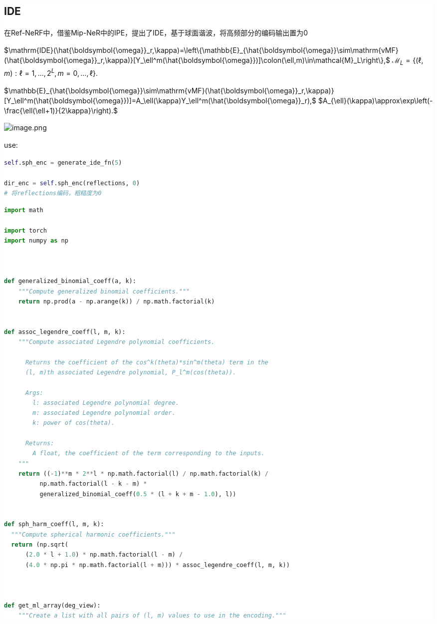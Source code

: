 ## IDE

在Ref-NeRF中，借鉴Mip-NeR中的IPE，提出了IDE，基于球面谐波，将高频部分的编码输出置为0

$\mathrm{IDE}(\hat{\boldsymbol{\omega}}_r,\kappa)=\left\{\mathbb{E}_{\hat{\boldsymbol{\omega}}\sim\mathrm{vMF}(\hat{\boldsymbol{\omega}}_r,\kappa)}[Y_\ell^m(\hat{\boldsymbol{\omega}})]\colon(\ell,m)\in\mathcal{M}_L\right\},$
$\mathcal{M}_{L}=\{(\ell,m):\ell=1,...,2^{L},m=0,...,\ell\}.$

$\mathbb{E}_{\hat{\boldsymbol{\omega}}\sim\mathrm{vMF}(\hat{\boldsymbol{\omega}}_r,\kappa)}[Y_\ell^m(\hat{\boldsymbol{\omega}})]=A_\ell(\kappa)Y_\ell^m(\hat{\boldsymbol{\omega}}_r),$
$A_{\ell}(\kappa)\approx\exp\left(-\frac{\ell(\ell+1)}{2\kappa}\right).$

![image.png](https://raw.githubusercontent.com/qiyun71/Blog_images/main/pictures/20230810152303.png)


use:
```python
self.sph_enc = generate_ide_fn(5)

dir_enc = self.sph_enc(reflections, 0)
# 将reflections编码，粗糙度为0
```

```python
import math

import torch
import numpy as np



def generalized_binomial_coeff(a, k):
    """Compute generalized binomial coefficients."""
    return np.prod(a - np.arange(k)) / np.math.factorial(k)


def assoc_legendre_coeff(l, m, k):
    """Compute associated Legendre polynomial coefficients.

      Returns the coefficient of the cos^k(theta)*sin^m(theta) term in the
      (l, m)th associated Legendre polynomial, P_l^m(cos(theta)).

      Args:
        l: associated Legendre polynomial degree.
        m: associated Legendre polynomial order.
        k: power of cos(theta).

      Returns:
        A float, the coefficient of the term corresponding to the inputs.
    """
    return ((-1)**m * 2**l * np.math.factorial(l) / np.math.factorial(k) /
          np.math.factorial(l - k - m) *
          generalized_binomial_coeff(0.5 * (l + k + m - 1.0), l))


def sph_harm_coeff(l, m, k):
  """Compute spherical harmonic coefficients."""
  return (np.sqrt(
      (2.0 * l + 1.0) * np.math.factorial(l - m) /
      (4.0 * np.pi * np.math.factorial(l + m))) * assoc_legendre_coeff(l, m, k))



def get_ml_array(deg_view):
    """Create a list with all pairs of (l, m) values to use in the encoding."""
```